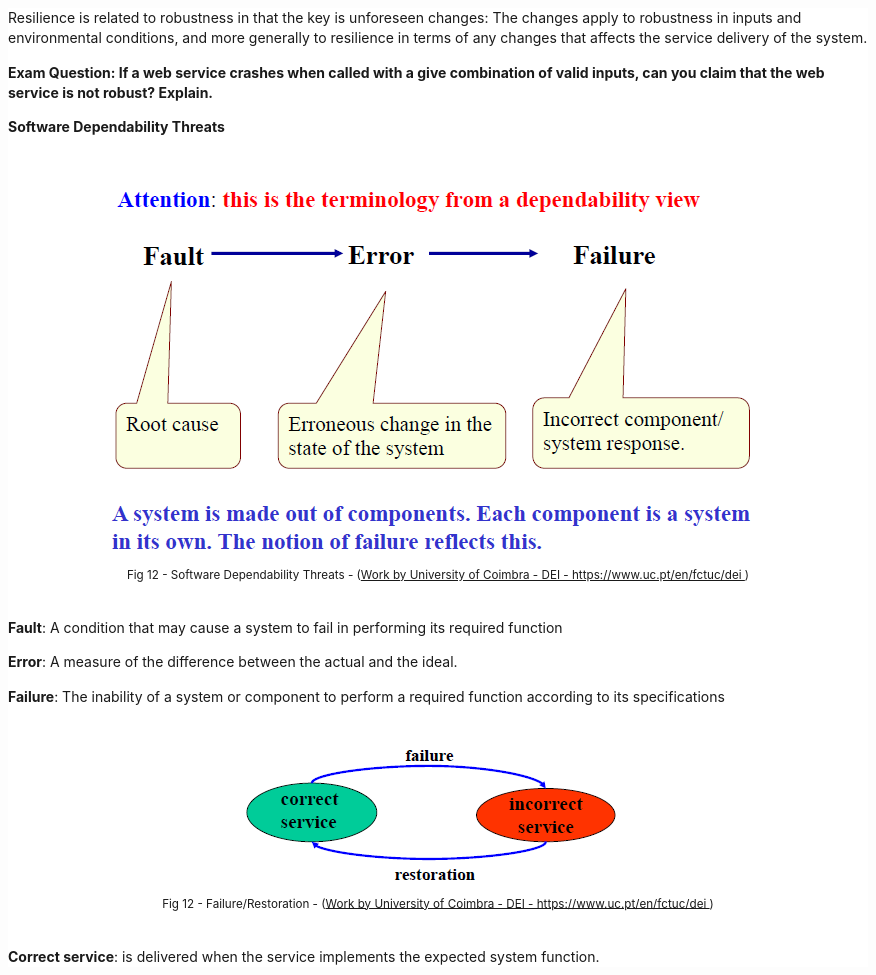 Resilience is related to robustness in that the key is unforeseen changes: The changes apply to robustness in inputs and environmental conditions, and more generally to resilience in terms of any changes that affects the service delivery of the system.

**Exam Question: If a web service crashes when called with a give combination of valid inputs, can you claim that the web service is not robust? Explain.**

**Software Dependability Threats**

<br>

<div align="center"><img src="img/fault-w683-h383.png" width=683 height=383><br><sub>Fig 12 - Software Dependability Threats - (<a href='https://www.uc.pt/en/fctuc/dei'>Work by University of Coimbra - DEI - https://www.uc.pt/en/fctuc/dei </a>) </sub></div>

<br>

**Fault**: A condition that may cause a system to fail in performing its required function

**Error**: A measure of the difference between the actual and the ideal.

**Failure**: The inability of a system or component to perform a required function according to its specifications

<br>

<div align="center"><img src="img/fault4-w407-h142.png" width=407 height=142><br><sub>Fig 12 - Failure/Restoration - (<a href='https://www.uc.pt/en/fctuc/dei'>Work by University of Coimbra - DEI - https://www.uc.pt/en/fctuc/dei </a>) </sub></div>

<br>

**Correct service**: is delivered when the service implements the expected system function.
